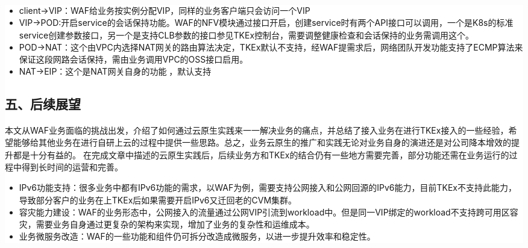 - client->VIP：WAF给业务按实例分配VIP，同样的业务客户端只会访问一个VIP
- VIP->POD:开启service的会话保持功能。WAF的NFV模块通过接口开启，创建service时有两个API接口可以调用，一个是K8s的标准service创建参数接口，另一个是支持CLB参数的接口参见TKEx控制台，需要调整健康检查和会话保持的业务需调用这个。
- POD->NAT：这个由VPC内选择NAT网关的路由算法决定，TKEx默认不支持，经WAF提需求后，网络团队开发功能支持了ECMP算法来保证这段网路会话保持，需由业务调用VPC的OSS接口启用。
- NAT->EIP：这个是NAT网关自身的功能 ，默认支持
## 五、后续展望
本文从WAF业务面临的挑战出发，介绍了如何通过云原生实践来一一解决业务的痛点，并总结了接入业务在进行TKEx接入的一些经验，希望能够给其他业务在进行自研上云的过程中提供一些思路。总之，业务云原生的推广和实践无论对业务自身的演进还是对公司降本增效的提升都是十分有益的。
在完成文章中描述的云原生实践后，后续业务方和TKEx的结合仍有一些地方需要完善，部分功能还需在业务运行的过程中得到长时间的运营和完善。

- IPv6功能支持：很多业务中都有IPv6功能的需求，以WAF为例，需要支持公网接入和公网回源的IPv6能力，目前TKEx不支持此能力，导致部分客户的业务在上TKEx后如果需要开启IPv6又迁回老的CVM集群。
- 容灾能力建设：WAF的业务形态中，公网接入的流量通过公网VIP引流到workload中。但是同一VIP绑定的workload不支持跨可用区容灾，需要业务自身通过更复杂的架构来实现，增加了业务的复杂性和运维成本。
- 业务微服务改造：WAF的一些功能和组件仍可拆分改造成微服务，以进一步提升效率和稳定性。





